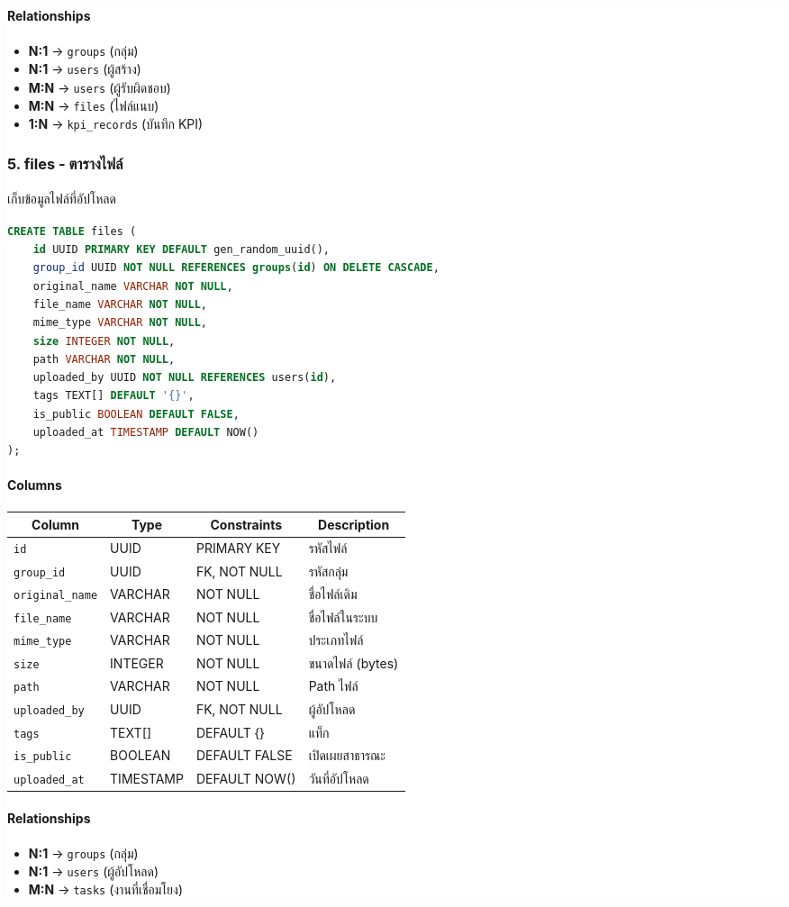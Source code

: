 #### Relationships
- **N:1** → `groups` (กลุ่ม)
- **N:1** → `users` (ผู้สร้าง)
- **M:N** → `users` (ผู้รับผิดชอบ)
- **M:N** → `files` (ไฟล์แนบ)
- **1:N** → `kpi_records` (บันทึก KPI)

### 5. files - ตารางไฟล์

เก็บข้อมูลไฟล์ที่อัปโหลด

```sql
CREATE TABLE files (
    id UUID PRIMARY KEY DEFAULT gen_random_uuid(),
    group_id UUID NOT NULL REFERENCES groups(id) ON DELETE CASCADE,
    original_name VARCHAR NOT NULL,
    file_name VARCHAR NOT NULL,
    mime_type VARCHAR NOT NULL,
    size INTEGER NOT NULL,
    path VARCHAR NOT NULL,
    uploaded_by UUID NOT NULL REFERENCES users(id),
    tags TEXT[] DEFAULT '{}',
    is_public BOOLEAN DEFAULT FALSE,
    uploaded_at TIMESTAMP DEFAULT NOW()
);
```

#### Columns
| Column | Type | Constraints | Description |
|--------|------|-------------|-------------|
| `id` | UUID | PRIMARY KEY | รหัสไฟล์ |
| `group_id` | UUID | FK, NOT NULL | รหัสกลุ่ม |
| `original_name` | VARCHAR | NOT NULL | ชื่อไฟล์เดิม |
| `file_name` | VARCHAR | NOT NULL | ชื่อไฟล์ในระบบ |
| `mime_type` | VARCHAR | NOT NULL | ประเภทไฟล์ |
| `size` | INTEGER | NOT NULL | ขนาดไฟล์ (bytes) |
| `path` | VARCHAR | NOT NULL | Path ไฟล์ |
| `uploaded_by` | UUID | FK, NOT NULL | ผู้อัปโหลด |
| `tags` | TEXT[] | DEFAULT {} | แท็ก |
| `is_public` | BOOLEAN | DEFAULT FALSE | เปิดเผยสาธารณะ |
| `uploaded_at` | TIMESTAMP | DEFAULT NOW() | วันที่อัปโหลด |

#### Relationships
- **N:1** → `groups` (กลุ่ม)
- **N:1** → `users` (ผู้อัปโหลด)
- **M:N** → `tasks` (งานที่เชื่อมโยง)
